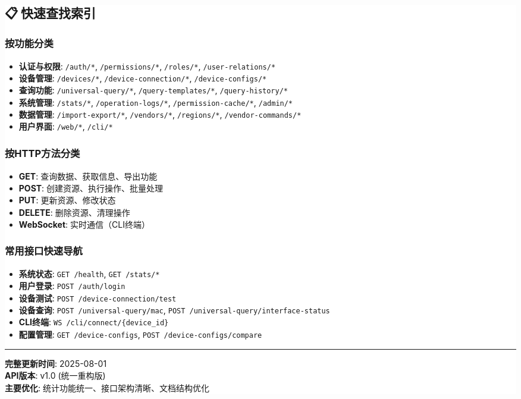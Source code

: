 
## 📋 快速查找索引

### 按功能分类
- **认证与权限**: `/auth/*`, `/permissions/*`, `/roles/*`, `/user-relations/*`
- **设备管理**: `/devices/*`, `/device-connection/*`, `/device-configs/*`
- **查询功能**: `/universal-query/*`, `/query-templates/*`, `/query-history/*`
- **系统管理**: `/stats/*`, `/operation-logs/*`, `/permission-cache/*`, `/admin/*`
- **数据管理**: `/import-export/*`, `/vendors/*`, `/regions/*`, `/vendor-commands/*`
- **用户界面**: `/web/*`, `/cli/*`

### 按HTTP方法分类
- **GET**: 查询数据、获取信息、导出功能
- **POST**: 创建资源、执行操作、批量处理
- **PUT**: 更新资源、修改状态
- **DELETE**: 删除资源、清理操作
- **WebSocket**: 实时通信（CLI终端）

### 常用接口快速导航
- **系统状态**: `GET /health`, `GET /stats/*`
- **用户登录**: `POST /auth/login`
- **设备测试**: `POST /device-connection/test`
- **设备查询**: `POST /universal-query/mac`, `POST /universal-query/interface-status`
- **CLI终端**: `WS /cli/connect/{device_id}`
- **配置管理**: `GET /device-configs`, `POST /device-configs/compare`

---

**完整更新时间**: 2025-08-01  
**API版本**: v1.0 (统一重构版)  
**主要优化**: 统计功能统一、接口架构清晰、文档结构优化